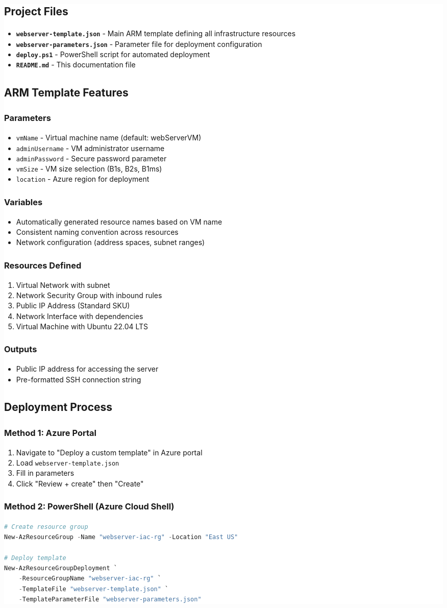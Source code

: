 ## Project Files

- **`webserver-template.json`** - Main ARM template defining all infrastructure resources
- **`webserver-parameters.json`** - Parameter file for deployment configuration
- **`deploy.ps1`** - PowerShell script for automated deployment
- **`README.md`** - This documentation file

## ARM Template Features

### Parameters
- `vmName` - Virtual machine name (default: webServerVM)
- `adminUsername` - VM administrator username
- `adminPassword` - Secure password parameter
- `vmSize` - VM size selection (B1s, B2s, B1ms)
- `location` - Azure region for deployment

### Variables
- Automatically generated resource names based on VM name
- Consistent naming convention across resources
- Network configuration (address spaces, subnet ranges)

### Resources Defined
1. Virtual Network with subnet
2. Network Security Group with inbound rules
3. Public IP Address (Standard SKU)
4. Network Interface with dependencies
5. Virtual Machine with Ubuntu 22.04 LTS

### Outputs
- Public IP address for accessing the server
- Pre-formatted SSH connection string

## Deployment Process

### Method 1: Azure Portal
1. Navigate to "Deploy a custom template" in Azure portal
2. Load `webserver-template.json`
3. Fill in parameters
4. Click "Review + create" then "Create"

### Method 2: PowerShell (Azure Cloud Shell)
```powershell
# Create resource group
New-AzResourceGroup -Name "webserver-iac-rg" -Location "East US"

# Deploy template
New-AzResourceGroupDeployment `
    -ResourceGroupName "webserver-iac-rg" `
    -TemplateFile "webserver-template.json" `
    -TemplateParameterFile "webserver-parameters.json"
```
